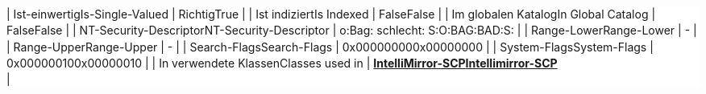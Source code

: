 | <span data-ttu-id="f18c9-258">Ist-einwertig</span><span class="sxs-lookup"><span data-stu-id="f18c9-258">Is-Single-Valued</span></span>       | <span data-ttu-id="f18c9-259">Richtig</span><span class="sxs-lookup"><span data-stu-id="f18c9-259">True</span></span>                                                       |
| <span data-ttu-id="f18c9-260">Ist indiziert</span><span class="sxs-lookup"><span data-stu-id="f18c9-260">Is Indexed</span></span>             | <span data-ttu-id="f18c9-261">False</span><span class="sxs-lookup"><span data-stu-id="f18c9-261">False</span></span>                                                      |
| <span data-ttu-id="f18c9-262">Im globalen Katalog</span><span class="sxs-lookup"><span data-stu-id="f18c9-262">In Global Catalog</span></span>      | <span data-ttu-id="f18c9-263">False</span><span class="sxs-lookup"><span data-stu-id="f18c9-263">False</span></span>                                                      |
| <span data-ttu-id="f18c9-264">NT-Security-Descriptor</span><span class="sxs-lookup"><span data-stu-id="f18c9-264">NT-Security-Descriptor</span></span> | <span data-ttu-id="f18c9-265">o:Bag: schlecht: S:</span><span class="sxs-lookup"><span data-stu-id="f18c9-265">O:BAG:BAD:S:</span></span>                                               |
| <span data-ttu-id="f18c9-266">Range-Lower</span><span class="sxs-lookup"><span data-stu-id="f18c9-266">Range-Lower</span></span>            | \-                                                         |
| <span data-ttu-id="f18c9-267">Range-Upper</span><span class="sxs-lookup"><span data-stu-id="f18c9-267">Range-Upper</span></span>            | \-                                                         |
| <span data-ttu-id="f18c9-268">Search-Flags</span><span class="sxs-lookup"><span data-stu-id="f18c9-268">Search-Flags</span></span>           | <span data-ttu-id="f18c9-269">0x00000000</span><span class="sxs-lookup"><span data-stu-id="f18c9-269">0x00000000</span></span>                                                 |
| <span data-ttu-id="f18c9-270">System-Flags</span><span class="sxs-lookup"><span data-stu-id="f18c9-270">System-Flags</span></span>           | <span data-ttu-id="f18c9-271">0x00000010</span><span class="sxs-lookup"><span data-stu-id="f18c9-271">0x00000010</span></span>                                                 |
| <span data-ttu-id="f18c9-272">In verwendete Klassen</span><span class="sxs-lookup"><span data-stu-id="f18c9-272">Classes used in</span></span>        | [<span data-ttu-id="f18c9-273">**IntelliMirror-SCP**</span><span class="sxs-lookup"><span data-stu-id="f18c9-273">**Intellimirror-SCP**</span></span>](c-intellimirrorscp.md)<br/> |



 

 





